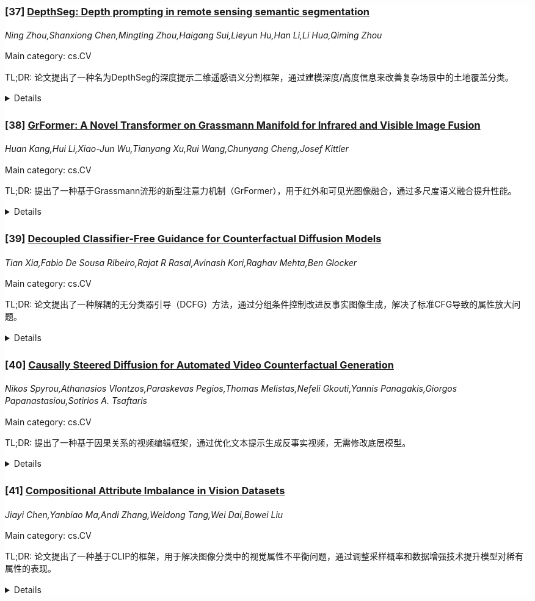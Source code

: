 
### [37] [DepthSeg: Depth prompting in remote sensing semantic segmentation](https://arxiv.org/abs/2506.14382)
*Ning Zhou,Shanxiong Chen,Mingting Zhou,Haigang Sui,Lieyun Hu,Han Li,Li Hua,Qiming Zhou*

Main category: cs.CV

TL;DR: 论文提出了一种名为DepthSeg的深度提示二维遥感语义分割框架，通过建模深度/高度信息来改善复杂场景中的土地覆盖分类。


<details><summary>Details</summary></details>


### [38] [GrFormer: A Novel Transformer on Grassmann Manifold for Infrared and Visible Image Fusion](https://arxiv.org/abs/2506.14384)
*Huan Kang,Hui Li,Xiao-Jun Wu,Tianyang Xu,Rui Wang,Chunyang Cheng,Josef Kittler*

Main category: cs.CV

TL;DR: 提出了一种基于Grassmann流形的新型注意力机制（GrFormer），用于红外和可见光图像融合，通过多尺度语义融合提升性能。


<details><summary>Details</summary></details>


### [39] [Decoupled Classifier-Free Guidance for Counterfactual Diffusion Models](https://arxiv.org/abs/2506.14399)
*Tian Xia,Fabio De Sousa Ribeiro,Rajat R Rasal,Avinash Kori,Raghav Mehta,Ben Glocker*

Main category: cs.CV

TL;DR: 论文提出了一种解耦的无分类器引导（DCFG）方法，通过分组条件控制改进反事实图像生成，解决了标准CFG导致的属性放大问题。


<details><summary>Details</summary></details>


### [40] [Causally Steered Diffusion for Automated Video Counterfactual Generation](https://arxiv.org/abs/2506.14404)
*Nikos Spyrou,Athanasios Vlontzos,Paraskevas Pegios,Thomas Melistas,Nefeli Gkouti,Yannis Panagakis,Giorgos Papanastasiou,Sotirios A. Tsaftaris*

Main category: cs.CV

TL;DR: 提出了一种基于因果关系的视频编辑框架，通过优化文本提示生成反事实视频，无需修改底层模型。


<details><summary>Details</summary></details>


### [41] [Compositional Attribute Imbalance in Vision Datasets](https://arxiv.org/abs/2506.14418)
*Jiayi Chen,Yanbiao Ma,Andi Zhang,Weidong Tang,Wei Dai,Bowei Liu*

Main category: cs.CV

TL;DR: 论文提出了一种基于CLIP的框架，用于解决图像分类中的视觉属性不平衡问题，通过调整采样概率和数据增强技术提升模型对稀有属性的表现。


<details><summary>Details</summary></details>
